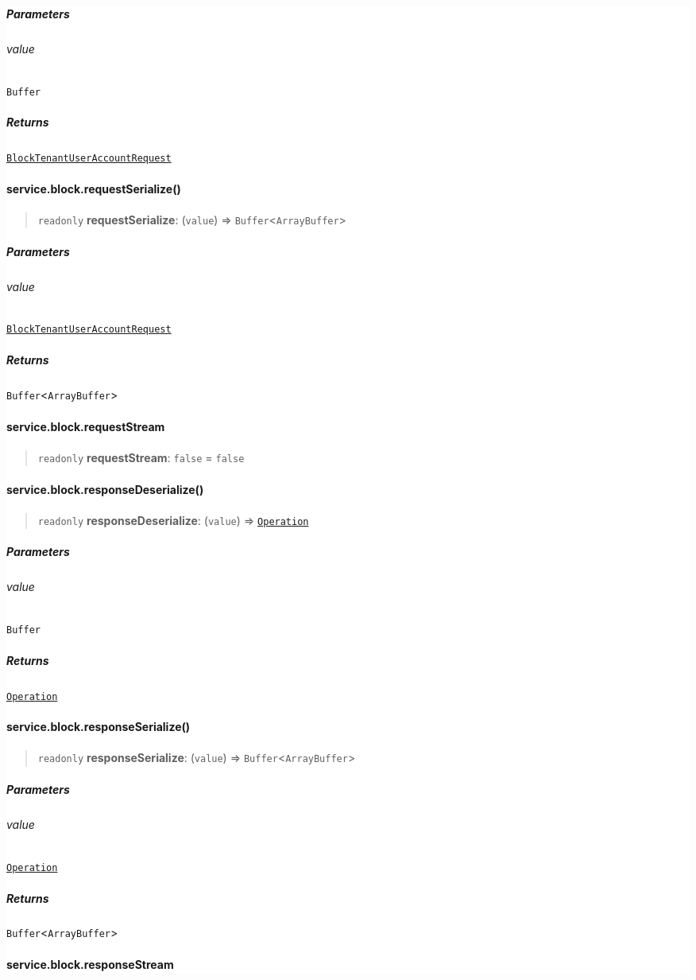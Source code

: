 ##### Parameters

###### value

`Buffer`

##### Returns

[`BlockTenantUserAccountRequest`](../interfaces/BlockTenantUserAccountRequest.md)

#### service.block.requestSerialize()

> `readonly` **requestSerialize**: (`value`) => `Buffer`\<`ArrayBuffer`\>

##### Parameters

###### value

[`BlockTenantUserAccountRequest`](../interfaces/BlockTenantUserAccountRequest.md)

##### Returns

`Buffer`\<`ArrayBuffer`\>

#### service.block.requestStream

> `readonly` **requestStream**: `false` = `false`

#### service.block.responseDeserialize()

> `readonly` **responseDeserialize**: (`value`) => [`Operation`](../../../common/v1/interfaces/Operation.md)

##### Parameters

###### value

`Buffer`

##### Returns

[`Operation`](../../../common/v1/interfaces/Operation.md)

#### service.block.responseSerialize()

> `readonly` **responseSerialize**: (`value`) => `Buffer`\<`ArrayBuffer`\>

##### Parameters

###### value

[`Operation`](../../../common/v1/interfaces/Operation.md)

##### Returns

`Buffer`\<`ArrayBuffer`\>

#### service.block.responseStream
